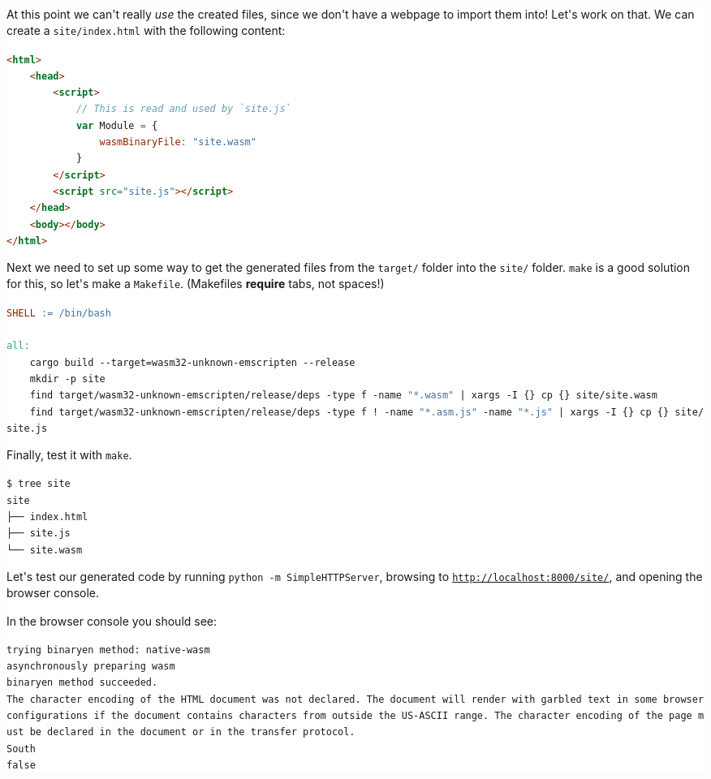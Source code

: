 At this point we can't really *use* the created files, since we don't have a webpage to import them into! Let's work on that. We can create a `site/index.html` with the following content:

```html
<html>
    <head>
        <script>
            // This is read and used by `site.js`
            var Module = {
                wasmBinaryFile: "site.wasm"
            }
        </script>
        <script src="site.js"></script>
    </head>
    <body></body>
</html>
```

Next we need to set up some way to get the generated files from the `target/` folder into the `site/` folder. `make` is a good solution for this, so let's make a `Makefile`. (Makefiles **require** tabs, not spaces!)

```makefile
SHELL := /bin/bash

all:
	cargo build --target=wasm32-unknown-emscripten --release
	mkdir -p site
	find target/wasm32-unknown-emscripten/release/deps -type f -name "*.wasm" | xargs -I {} cp {} site/site.wasm
	find target/wasm32-unknown-emscripten/release/deps -type f ! -name "*.asm.js" -name "*.js" | xargs -I {} cp {} site/site.js
```

Finally, test it with `make`.

```bash
$ tree site
site
├── index.html
├── site.js
└── site.wasm
```

Let's test our generated code by running `python -m SimpleHTTPServer`, browsing to [`http://localhost:8000/site/`](http://localhost:8000/site/), and opening the browser console.

In the browser console you should see:

```
trying binaryen method: native-wasm
asynchronously preparing wasm
binaryen method succeeded.
The character encoding of the HTML document was not declared. The document will render with garbled text in some browser configurations if the document contains characters from outside the US-ASCII range. The character encoding of the page must be declared in the document or in the transfer protocol.
South
false
```
